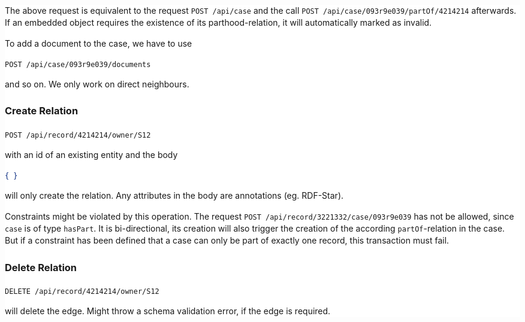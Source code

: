 The above request is equivalent to the request ``POST /api/case`` and the call ``POST /api/case/093r9e039/partOf/4214214`` afterwards. 
If an embedded object requires the existence of its parthood-relation, it will automatically marked as invalid. 

To add a document to the case, we have to use 

`POST /api/case/093r9e039/documents`

and so on. We only work on direct neighbours. 



### Create Relation

``POST /api/record/4214214/owner/S12``


with an id of an existing entity and the body
````json
{ }
````

will only create the relation. Any attributes in the body are annotations (eg. RDF-Star). 

Constraints might be violated by this operation. The request 
``POST /api/record/3221332/case/093r9e039`` has not be allowed, since `case` is of type `hasPart`. It is bi-directional, its creation will also trigger the creation of the according `partOf`-relation in the case. 
But if a constraint has been defined that a case can only be part of exactly one record, this transaction must fail. 




### Delete Relation

``DELETE /api/record/4214214/owner/S12``

will delete the edge. Might throw a schema validation error, if the edge is required.